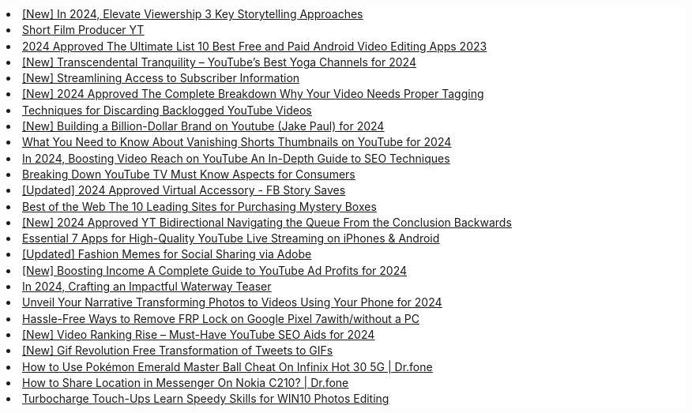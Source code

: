 <li><a href="https://youtube-docs.techidaily.com/n-2024-elevate-viewership-3-key-storytelling-approaches/"><u>[New] In 2024, Elevate Viewership  3 Key Storytelling Approaches</u></a></li>
<li><a href="https://youtube-docs.techidaily.com/-film-producer-yt/"><u>Short Film Producer YT</u></a></li>
<li><a href="https://smart-video-editing.techidaily.com/2024-approved-the-ultimate-list-10-best-free-and-paid-android-video-editing-apps-2023/"><u>2024 Approved The Ultimate List 10 Best Free and Paid Android Video Editing Apps 2023</u></a></li>
<li><a href="https://youtube-docs.techidaily.com/ranscendental-tranquility-youtubes-best-yoga-channels-for-2024/"><u>[New] Transcendental Tranquility – YouTube’s Best Yoga Channels for 2024</u></a></li>
<li><a href="https://youtube-docs.techidaily.com/treamlining-access-to-subscriber-information/"><u>[New] Streamlining Access to Subscriber Information</u></a></li>
<li><a href="https://youtube-docs.techidaily.com/024-approved-the-complete-breakdown-why-your-video-needs-proper-tagging/"><u>[New] 2024 Approved  The Complete Breakdown  Why Your Video Needs Proper Tagging</u></a></li>
<li><a href="https://youtube-docs.techidaily.com/iques-for-discarding-backlogged-youtube-videos/"><u>Techniques for Discarding Backlogged YouTube Videos</u></a></li>
<li><a href="https://youtube-docs.techidaily.com/uilding-a-billion-dollar-brand-on-youtube-jake-paul-for-2024/"><u>[New] Building a Billion-Dollar Brand on Youtube (Jake Paul) for 2024</u></a></li>
<li><a href="https://youtube-docs.techidaily.com/you-need-to-know-about-vanishing-shorts-thumbnails-on-youtube-for-2024/"><u>What You Need to Know About Vanishing Shorts Thumbnails on YouTube for 2024</u></a></li>
<li><a href="https://youtube-docs.techidaily.com/24-boosting-video-reach-on-youtube-an-in-depth-guide-to-seo-techniques/"><u>In 2024, Boosting Video Reach on YouTube  An In-Depth Guide to SEO Techniques</u></a></li>
<li><a href="https://youtube-video-recordings.techidaily.com/breaking-down-youtube-tv-must-know-aspects-for-consumers/"><u>Breaking Down YouTube TV  Must Know Aspects for Consumers</u></a></li>
<li><a href="https://facebook-videos.techidaily.com/updated-2024-approved-virtual-accessory-fb-story-saves/"><u>[Updated] 2024 Approved  Virtual Accessory - FB Story Saves</u></a></li>
<li><a href="https://extra-resources.techidaily.com/best-of-the-web-the-10-leading-sites-for-purchasing-mystery-boxes/"><u>Best of the Web  The 10 Leading Sites for Purchasing Mystery Boxes</u></a></li>
<li><a href="https://youtube-docs.techidaily.com/024-approved-yt-bidirectional-navigating-the-queue-from-the-conclusion-backwards/"><u>[New] 2024 Approved  YT Bidirectional  Navigating the Queue From the Conclusion Backwards</u></a></li>
<li><a href="https://youtube-videos.techidaily.com/essential-7-apps-for-high-quality-youtube-live-streaming-on-iphones-and-android/"><u>Essential 7 Apps for High-Quality YouTube Live Streaming on iPhones & Android</u></a></li>
<li><a href="https://fox-cloud.techidaily.com/updated-fashion-memes-for-social-sharing-via-adobe/"><u>[Updated] Fashion Memes for Social Sharing via Adobe</u></a></li>
<li><a href="https://youtube-docs.techidaily.com/oosting-income-a-complete-guide-to-youtube-ad-profits-for-2024/"><u>[New] Boosting Income  A Complete Guide to YouTube Ad Profits for 2024</u></a></li>
<li><a href="https://youtube-docs.techidaily.com/24-crafting-an-impactful-waterway-teaser/"><u>In 2024, Crafting an Impactful Waterway Teaser</u></a></li>
<li><a href="https://youtube-docs.techidaily.com/l-your-narrative-transforming-photos-to-videos-using-your-phone-for-2024/"><u>Unveil Your Narrative  Transforming Photos to Videos Using Your Phone for 2024</u></a></li>
<li><a href="https://bypass-frp.techidaily.com/hassle-free-ways-to-remove-frp-lock-on-google-pixel-7awithwithout-a-pc-by-drfone-android/"><u>Hassle-Free Ways to Remove FRP Lock on Google Pixel 7awith/without a PC</u></a></li>
<li><a href="https://youtube-docs.techidaily.com/ideo-ranking-rise-must-have-youtube-seo-aids-for-2024/"><u>[New] Video Ranking Rise – Must-Have YouTube SEO Aids for 2024</u></a></li>
<li><a href="https://twitter-videos.techidaily.com/new-gif-revolution-free-transformation-of-tweets-to-gifs/"><u>[New] Gif Revolution  Free Transformation of Tweets to GIFs</u></a></li>
<li><a href="https://android-pokemon-go.techidaily.com/how-to-use-pokemon-emerald-master-ball-cheat-on-infinix-hot-30-5g-drfone-by-drfone-virtual-android/"><u>How to Use Pokémon Emerald Master Ball Cheat On Infinix Hot 30 5G | Dr.fone</u></a></li>
<li><a href="https://fake-location.techidaily.com/how-to-share-location-in-messenger-on-nokia-c210-drfone-by-drfone-virtual-android/"><u>How to Share Location in Messenger On Nokia C210? | Dr.fone</u></a></li>
<li><a href="https://extra-information.techidaily.com/turbocharge-touch-ups-learn-speedy-skills-for-win10-photos-editing/"><u>Turbocharge Touch-Ups  Learn Speedy Skills for WIN10 Photos Editing</u></a></li>